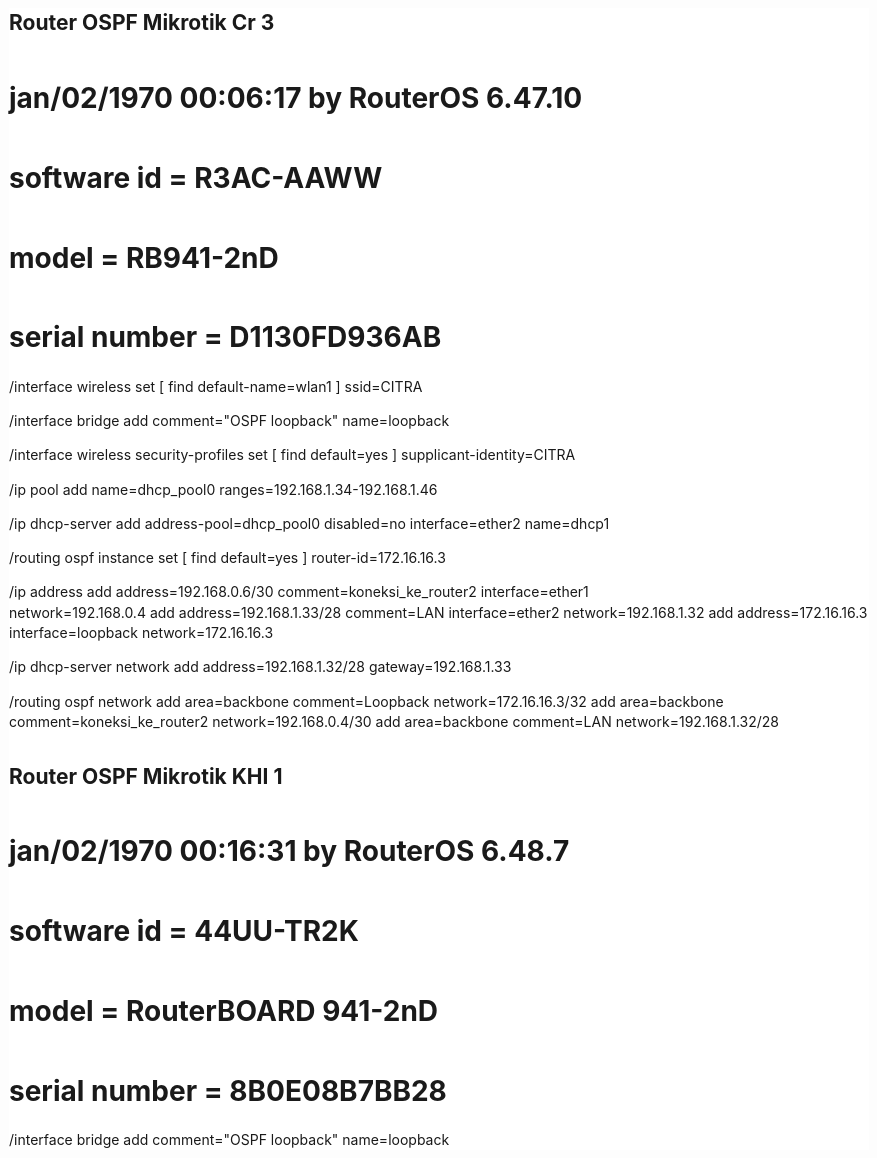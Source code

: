 ## Router OSPF Mikrotik Cr 3
# jan/02/1970 00:06:17 by RouterOS 6.47.10
# software id = R3AC-AAWW
# model = RB941-2nD
# serial number = D1130FD936AB
/interface wireless
set [ find default-name=wlan1 ] ssid=CITRA

/interface bridge
add comment="OSPF loopback" name=loopback

/interface wireless security-profiles
set [ find default=yes ] supplicant-identity=CITRA

/ip pool
add name=dhcp_pool0 ranges=192.168.1.34-192.168.1.46

/ip dhcp-server
add address-pool=dhcp_pool0 disabled=no interface=ether2 name=dhcp1

/routing ospf instance
set [ find default=yes ] router-id=172.16.16.3

/ip address
add address=192.168.0.6/30 comment=koneksi_ke_router2 interface=ether1 \
    network=192.168.0.4
add address=192.168.1.33/28 comment=LAN interface=ether2 network=192.168.1.32
add address=172.16.16.3 interface=loopback network=172.16.16.3

/ip dhcp-server network
add address=192.168.1.32/28 gateway=192.168.1.33

/routing ospf network
add area=backbone comment=Loopback network=172.16.16.3/32
add area=backbone comment=koneksi_ke_router2 network=192.168.0.4/30
add area=backbone comment=LAN network=192.168.1.32/28

## Router OSPF Mikrotik KHI 1
# jan/02/1970 00:16:31 by RouterOS 6.48.7
# software id = 44UU-TR2K
# model = RouterBOARD 941-2nD
# serial number = 8B0E08B7BB28
/interface bridge
add comment="OSPF loopback" name=loopback
